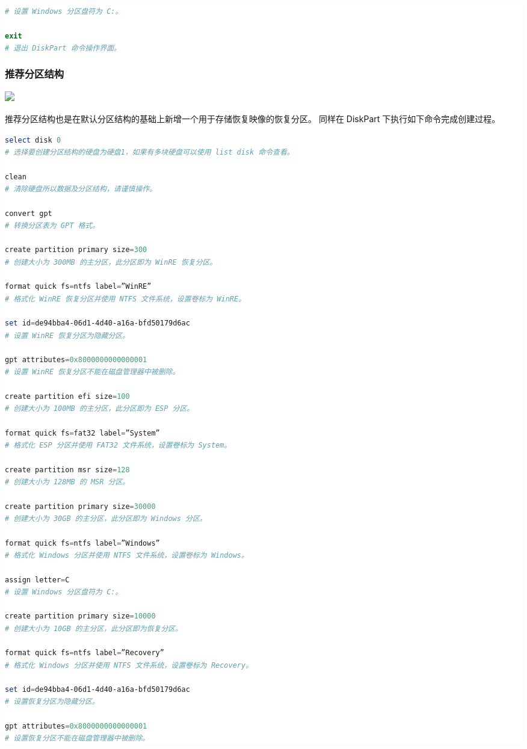 ```powershell
# 设置 Windows 分区盘符为 C:。

exit
# 退出 DiskPart 命令操作界面。
```

### 推荐分区结构

![](50abf9ec/4.jpg)

推荐分区结构也是在默认分区结构的基础上新增一个用于存储恢复映像的恢复分区。 同样在 DiskPart 下执行如下命令完成创建过程。

```powershell
select disk 0
# 选择要创建分区结构的硬盘为硬盘1，如果有多块硬盘可以使用 list disk 命令查看。

clean
# 清除硬盘所以数据及分区结构，请谨慎操作。

convert gpt
# 转换分区表为 GPT 格式。

create partition primary size=300
# 创建大小为 300MB 的主分区，此分区即为 WinRE 恢复分区。

format quick fs=ntfs label=”WinRE”
# 格式化 WinRE 恢复分区并使用 NTFS 文件系统，设置卷标为 WinRE。

set id=de94bba4-06d1-4d40-a16a-bfd50179d6ac
# 设置 WinRE 恢复分区为隐藏分区。

gpt attributes=0x8000000000000001
# 设置 WinRE 恢复分区不能在磁盘管理器中被删除。

create partition efi size=100
# 创建大小为 100MB 的主分区，此分区即为 ESP 分区。

format quick fs=fat32 label=”System”
# 格式化 ESP 分区并使用 FAT32 文件系统，设置卷标为 System。

create partition msr size=128
# 创建大小为 128MB 的 MSR 分区。

create partition primary size=30000
# 创建大小为 30GB 的主分区，此分区即为 Windows 分区。

format quick fs=ntfs label=”Windows”
# 格式化 Windows 分区并使用 NTFS 文件系统，设置卷标为 Windows。

assign letter=C
# 设置 Windows 分区盘符为 C:。

create partition primary size=10000
# 创建大小为 10GB 的主分区，此分区即为恢复分区。

format quick fs=ntfs label=”Recovery”
# 格式化 Windows 分区并使用 NTFS 文件系统，设置卷标为 Recovery。

set id=de94bba4-06d1-4d40-a16a-bfd50179d6ac
# 设置恢复分区为隐藏分区。

gpt attributes=0x8000000000000001
# 设置恢复分区不能在磁盘管理器中被删除。

```